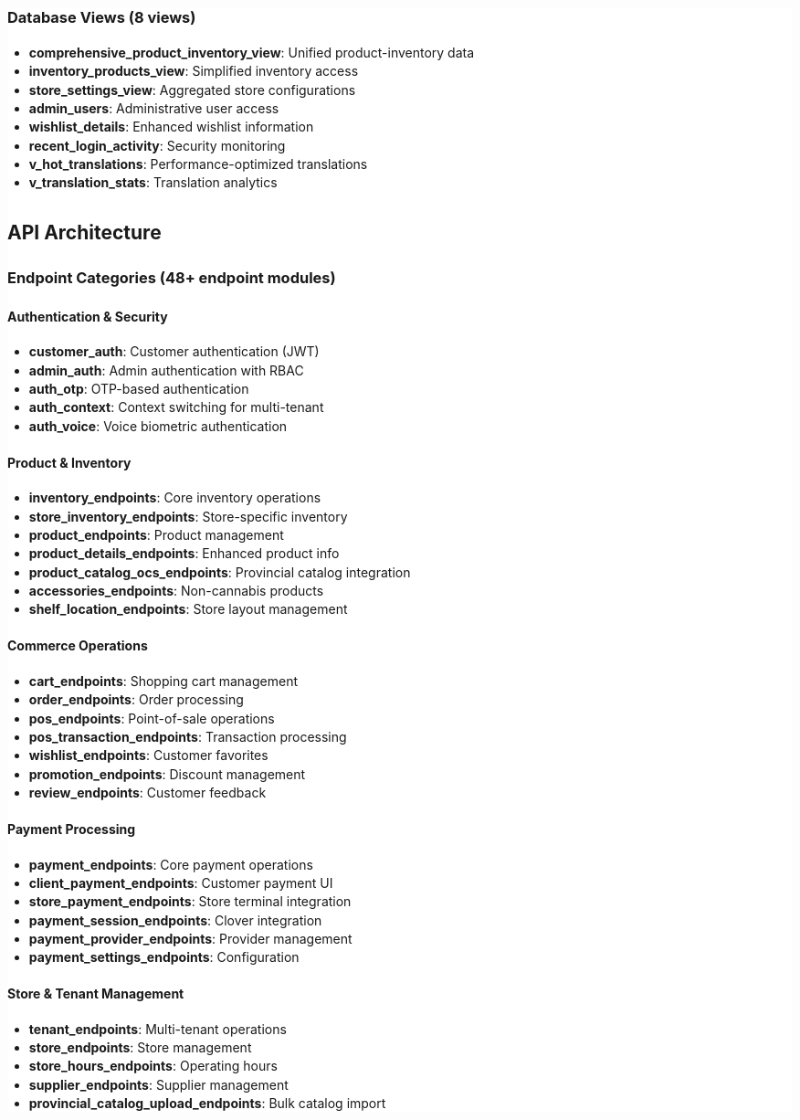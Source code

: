 ### Database Views (8 views)
- **comprehensive_product_inventory_view**: Unified product-inventory data
- **inventory_products_view**: Simplified inventory access
- **store_settings_view**: Aggregated store configurations
- **admin_users**: Administrative user access
- **wishlist_details**: Enhanced wishlist information
- **recent_login_activity**: Security monitoring
- **v_hot_translations**: Performance-optimized translations
- **v_translation_stats**: Translation analytics

## API Architecture

### Endpoint Categories (48+ endpoint modules)

#### Authentication & Security
- **customer_auth**: Customer authentication (JWT)
- **admin_auth**: Admin authentication with RBAC
- **auth_otp**: OTP-based authentication
- **auth_context**: Context switching for multi-tenant
- **auth_voice**: Voice biometric authentication

#### Product & Inventory
- **inventory_endpoints**: Core inventory operations
- **store_inventory_endpoints**: Store-specific inventory
- **product_endpoints**: Product management
- **product_details_endpoints**: Enhanced product info
- **product_catalog_ocs_endpoints**: Provincial catalog integration
- **accessories_endpoints**: Non-cannabis products
- **shelf_location_endpoints**: Store layout management

#### Commerce Operations
- **cart_endpoints**: Shopping cart management
- **order_endpoints**: Order processing
- **pos_endpoints**: Point-of-sale operations
- **pos_transaction_endpoints**: Transaction processing
- **wishlist_endpoints**: Customer favorites
- **promotion_endpoints**: Discount management
- **review_endpoints**: Customer feedback

#### Payment Processing
- **payment_endpoints**: Core payment operations
- **client_payment_endpoints**: Customer payment UI
- **store_payment_endpoints**: Store terminal integration
- **payment_session_endpoints**: Clover integration
- **payment_provider_endpoints**: Provider management
- **payment_settings_endpoints**: Configuration

#### Store & Tenant Management
- **tenant_endpoints**: Multi-tenant operations
- **store_endpoints**: Store management
- **store_hours_endpoints**: Operating hours
- **supplier_endpoints**: Supplier management
- **provincial_catalog_upload_endpoints**: Bulk catalog import
